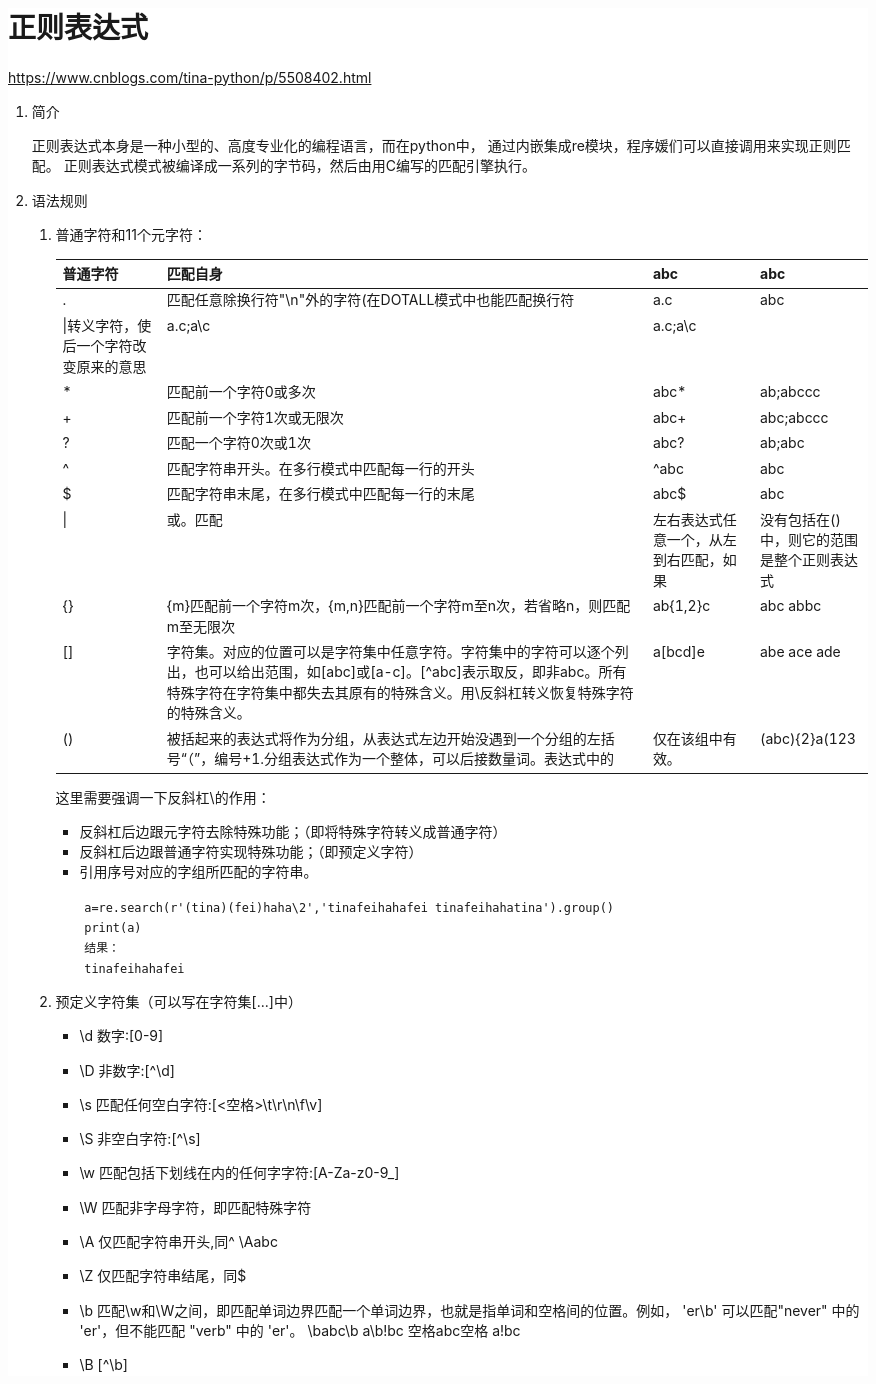 # 正则表达式
https://www.cnblogs.com/tina-python/p/5508402.html

1. 简介


     正则表达式本身是一种小型的、高度专业化的编程语言，而在python中，
     通过内嵌集成re模块，程序媛们可以直接调用来实现正则匹配。
     正则表达式模式被编译成一系列的字节码，然后由用C编写的匹配引擎执行。
2. 语法规则

    1. 普通字符和11个元字符：

        普通字符|匹配自身|abc|abc|
        ---|---|---|---|
        .|匹配任意除换行符"\n"外的字符(在DOTALL模式中也能匹配换行符|a.c|abc|
        \\|转义字符，使后一个字符改变原来的意思|a\.c;a\\c|a.c;a\c|
        \*|匹配前一个字符0或多次|abc*|ab;abccc|
        +|匹配前一个字符1次或无限次|abc+|abc;abccc|
        ?|匹配一个字符0次或1次|abc?|ab;abc|
        ^|匹配字符串开头。在多行模式中匹配每一行的开头|	^abc|abc|
        $|匹配字符串末尾，在多行模式中匹配每一行的末尾|	abc$|abc|
        \||	或。匹配|左右表达式任意一个，从左到右匹配，如果|没有包括在()中，则它的范围是整个正则表达式|abc|defabcdef|
        {}|	{m}匹配前一个字符m次，{m,n}匹配前一个字符m至n次，若省略n，则匹配m至无限次|ab{1,2}c|abc abbc|
        []|字符集。对应的位置可以是字符集中任意字符。字符集中的字符可以逐个列出，也可以给出范围，如[abc]或[a-c]。[^abc]表示取反，即非abc。所有特殊字符在字符集中都失去其原有的特殊含义。用\反斜杠转义恢复特殊字符的特殊含义。|a[bcd]e|abe ace ade|
        ()|被括起来的表达式将作为分组，从表达式左边开始没遇到一个分组的左括号“（”，编号+1.分组表达式作为一个整体，可以后接数量词。表达式中的|仅在该组中有效。|	(abc){2}a(123|456)c|abcabc a456c|

        这里需要强调一下反斜杠\的作用：

        * 反斜杠后边跟元字符去除特殊功能；（即将特殊字符转义成普通字符）
        * 反斜杠后边跟普通字符实现特殊功能；（即预定义字符）
        * 引用序号对应的字组所匹配的字符串。

        ```
            a=re.search(r'(tina)(fei)haha\2','tinafeihahafei tinafeihahatina').group()
            print(a)
            结果：
            tinafeihahafei
        ```

    2. 预定义字符集（可以写在字符集[...]中）

        * \d  数字:[0-9]

        * \D  非数字:[^\d]
        * \s  匹配任何空白字符:[<空格>\t\r\n\f\v]

        * \S	非空白字符:[^\s]
        * \w  匹配包括下划线在内的任何字字符:[A-Za-z0-9_]

        * \W  匹配非字母字符，即匹配特殊字符

        * \A  仅匹配字符串开头,同^	\Aabc
        * \Z  仅匹配字符串结尾，同$
        * \b  匹配\w和\W之间，即匹配单词边界匹配一个单词边界，也就是指单词和空格间的位置。例如， 'er\b' 可以匹配"never" 中的 'er'，但不能匹配 "verb" 中的 'er'。	\babc\b
            a\b!bc	空格abc空格
            a!bc
        * \B  [^\b]
